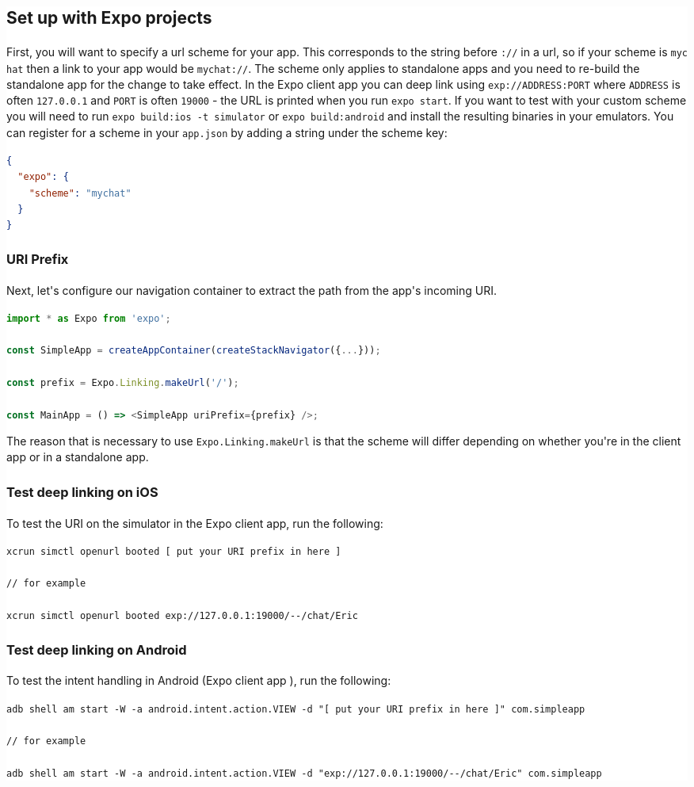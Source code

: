 ## Set up with Expo projects

First, you will want to specify a url scheme for your app. This corresponds to the string before `://` in a url, so if your scheme is `mychat` then a link to your app would be `mychat://`. The scheme only applies to standalone apps and you need to re-build the standalone app for the change to take effect. In the Expo client app you can deep link using `exp://ADDRESS:PORT` where `ADDRESS` is often `127.0.0.1` and `PORT` is often `19000` - the URL is printed when you run `expo start`. If you want to test with your custom scheme you will need to run `expo build:ios -t simulator` or `expo build:android` and install the resulting binaries in your emulators. You can register for a scheme in your `app.json` by adding a string under the scheme key:

```json
{
  "expo": {
    "scheme": "mychat"
  }
}
```


### URI Prefix

Next, let's configure our navigation container to extract the path from the app's incoming URI. 

```js
import * as Expo from 'expo';

const SimpleApp = createAppContainer(createStackNavigator({...}));

const prefix = Expo.Linking.makeUrl('/');

const MainApp = () => <SimpleApp uriPrefix={prefix} />;
```

The reason that is necessary to use `Expo.Linking.makeUrl` is that the scheme will differ depending on whether you're in the client app or in a standalone app.

### Test deep linking on iOS

To test the URI on the simulator in the Expo client app, run the following:

```
xcrun simctl openurl booted [ put your URI prefix in here ]

// for example

xcrun simctl openurl booted exp://127.0.0.1:19000/--/chat/Eric
```

### Test deep linking on Android

To test the intent handling in Android (Expo client app ), run the following:

```
adb shell am start -W -a android.intent.action.VIEW -d "[ put your URI prefix in here ]" com.simpleapp

// for example

adb shell am start -W -a android.intent.action.VIEW -d "exp://127.0.0.1:19000/--/chat/Eric" com.simpleapp
```
